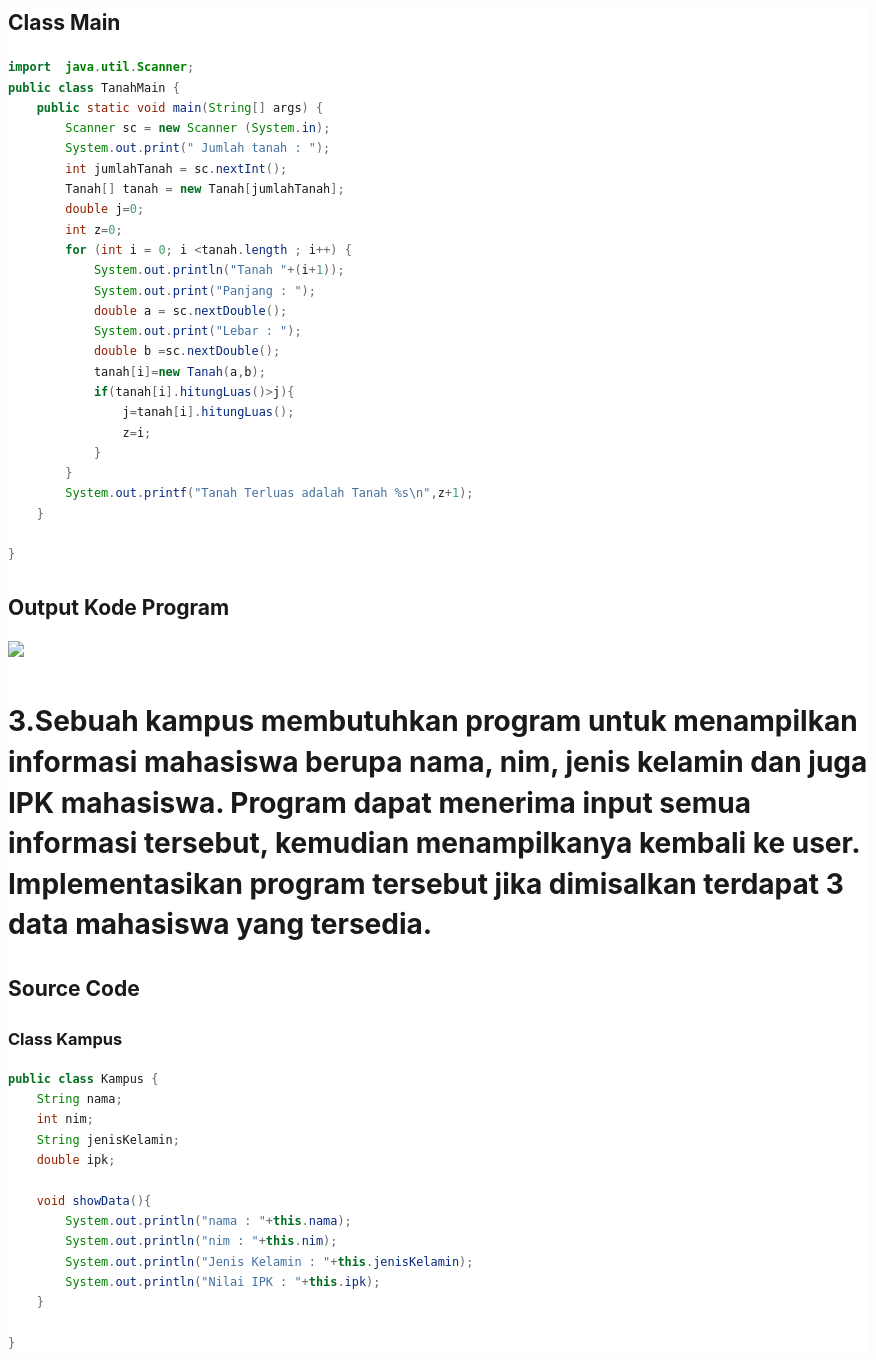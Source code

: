 ## Class Main
```java
import  java.util.Scanner;
public class TanahMain {
    public static void main(String[] args) {
        Scanner sc = new Scanner (System.in);
        System.out.print(" Jumlah tanah : ");
        int jumlahTanah = sc.nextInt();
        Tanah[] tanah = new Tanah[jumlahTanah];
        double j=0;
        int z=0;
        for (int i = 0; i <tanah.length ; i++) {
            System.out.println("Tanah "+(i+1));
            System.out.print("Panjang : ");
            double a = sc.nextDouble();
            System.out.print("Lebar : ");
            double b =sc.nextDouble();
            tanah[i]=new Tanah(a,b);
            if(tanah[i].hitungLuas()>j){
                j=tanah[i].hitungLuas();
                z=i;
            }
        }
        System.out.printf("Tanah Terluas adalah Tanah %s\n",z+1);
    }

}
```
## Output Kode Program

<img src = "images/output_tanah.png">


# 3.Sebuah kampus membutuhkan program untuk menampilkan informasi mahasiswa berupa nama, nim, jenis kelamin dan juga IPK mahasiswa. Program dapat menerima input semua informasi tersebut, kemudian menampilkanya kembali ke user. Implementasikan program tersebut jika dimisalkan terdapat 3 data mahasiswa yang tersedia. 

## Source Code

### Class Kampus


```java
public class Kampus {
    String nama;
    int nim;
    String jenisKelamin;
    double ipk;

    void showData(){
        System.out.println("nama : "+this.nama);
        System.out.println("nim : "+this.nim);
        System.out.println("Jenis Kelamin : "+this.jenisKelamin);
        System.out.println("Nilai IPK : "+this.ipk);
    }

}
```
